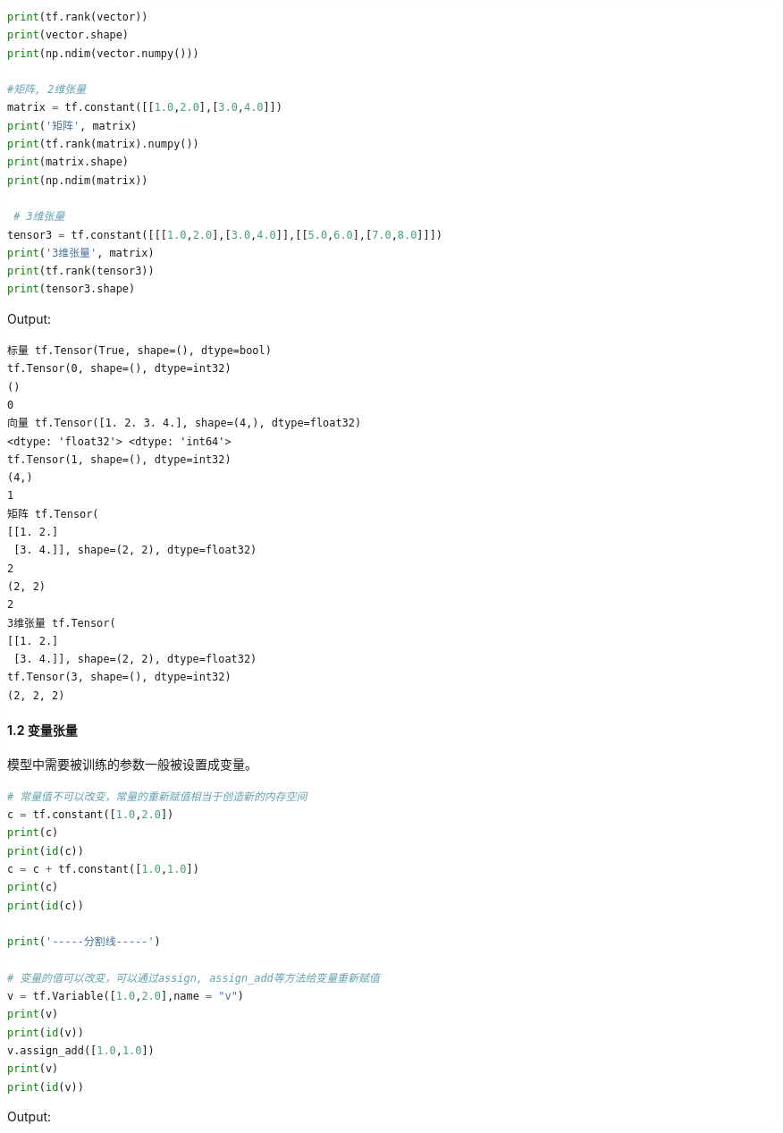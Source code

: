 ```python
print(tf.rank(vector))
print(vector.shape)
print(np.ndim(vector.numpy()))

#矩阵, 2维张量
matrix = tf.constant([[1.0,2.0],[3.0,4.0]]) 
print('矩阵', matrix)
print(tf.rank(matrix).numpy())
print(matrix.shape)
print(np.ndim(matrix))

 # 3维张量
tensor3 = tf.constant([[[1.0,2.0],[3.0,4.0]],[[5.0,6.0],[7.0,8.0]]]) 
print('3维张量', matrix) 
print(tf.rank(tensor3))
print(tensor3.shape)
```
Output:
```
标量 tf.Tensor(True, shape=(), dtype=bool)
tf.Tensor(0, shape=(), dtype=int32)
()
0
向量 tf.Tensor([1. 2. 3. 4.], shape=(4,), dtype=float32)
<dtype: 'float32'> <dtype: 'int64'>
tf.Tensor(1, shape=(), dtype=int32)
(4,)
1
矩阵 tf.Tensor(
[[1. 2.]
 [3. 4.]], shape=(2, 2), dtype=float32)
2
(2, 2)
2
3维张量 tf.Tensor(
[[1. 2.]
 [3. 4.]], shape=(2, 2), dtype=float32)
tf.Tensor(3, shape=(), dtype=int32)
(2, 2, 2)
```

#### 1.2 变量张量

模型中需要被训练的参数一般被设置成变量。
```python
# 常量值不可以改变，常量的重新赋值相当于创造新的内存空间
c = tf.constant([1.0,2.0])
print(c)
print(id(c))
c = c + tf.constant([1.0,1.0])
print(c)
print(id(c))

print('-----分割线-----')

# 变量的值可以改变，可以通过assign, assign_add等方法给变量重新赋值
v = tf.Variable([1.0,2.0],name = "v")
print(v)
print(id(v))
v.assign_add([1.0,1.0])
print(v)
print(id(v))
```
Output: